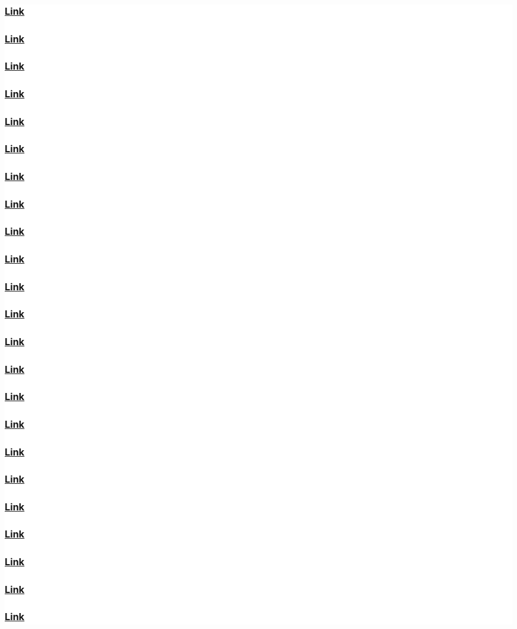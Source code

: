 ### [Link](https://images.dog.ceo/breeds/terrier-border/n02093754_5660.jpg)
### [Link](https://images.dog.ceo/breeds/terrier-border/n02093754_5662.jpg)
### [Link](https://images.dog.ceo/breeds/terrier-border/n02093754_5891.jpg)
### [Link](https://images.dog.ceo/breeds/terrier-border/n02093754_5928.jpg)
### [Link](https://images.dog.ceo/breeds/terrier-border/n02093754_5971.jpg)
### [Link](https://images.dog.ceo/breeds/terrier-border/n02093754_5975.jpg)
### [Link](https://images.dog.ceo/breeds/terrier-border/n02093754_6061.jpg)
### [Link](https://images.dog.ceo/breeds/terrier-border/n02093754_6082.jpg)
### [Link](https://images.dog.ceo/breeds/terrier-border/n02093754_6089.jpg)
### [Link](https://images.dog.ceo/breeds/terrier-border/n02093754_6098.jpg)
### [Link](https://images.dog.ceo/breeds/terrier-border/n02093754_6106.jpg)
### [Link](https://images.dog.ceo/breeds/terrier-border/n02093754_6189.jpg)
### [Link](https://images.dog.ceo/breeds/terrier-border/n02093754_6221.jpg)
### [Link](https://images.dog.ceo/breeds/terrier-border/n02093754_6248.jpg)
### [Link](https://images.dog.ceo/breeds/terrier-border/n02093754_6257.jpg)
### [Link](https://images.dog.ceo/breeds/terrier-border/n02093754_6402.jpg)
### [Link](https://images.dog.ceo/breeds/terrier-border/n02093754_6432.jpg)
### [Link](https://images.dog.ceo/breeds/terrier-border/n02093754_6437.jpg)
### [Link](https://images.dog.ceo/breeds/terrier-border/n02093754_6453.jpg)
### [Link](https://images.dog.ceo/breeds/terrier-border/n02093754_6483.jpg)
### [Link](https://images.dog.ceo/breeds/terrier-border/n02093754_6501.jpg)
### [Link](https://images.dog.ceo/breeds/terrier-border/n02093754_6548.jpg)
### [Link](https://images.dog.ceo/breeds/terrier-border/n02093754_656.jpg)